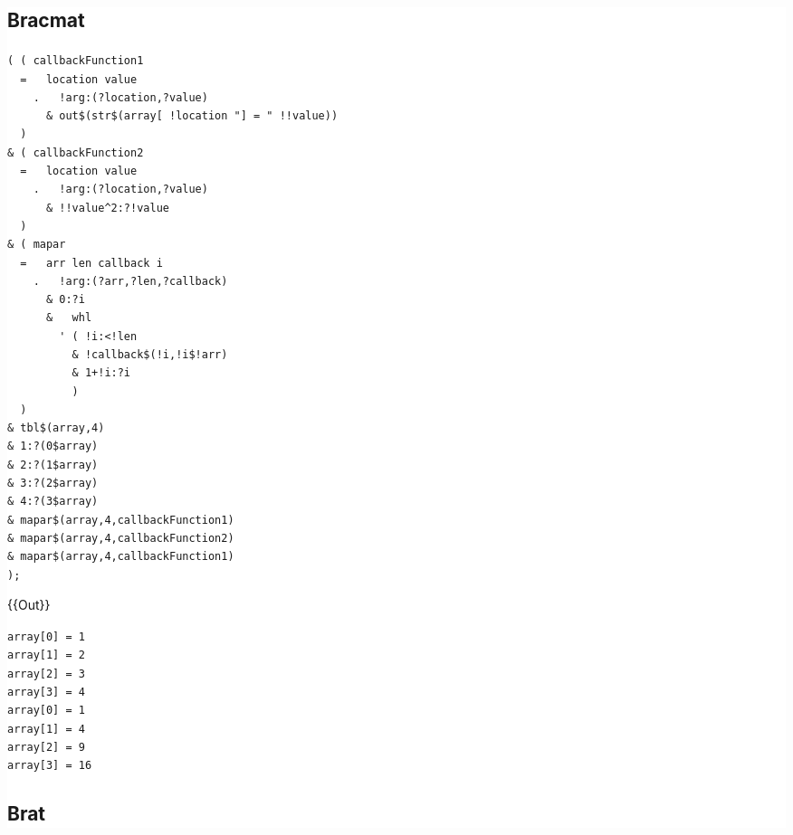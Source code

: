 

## Bracmat


```bracmat
( ( callbackFunction1
  =   location value
    .   !arg:(?location,?value)
      & out$(str$(array[ !location "] = " !!value))
  )
& ( callbackFunction2
  =   location value
    .   !arg:(?location,?value)
      & !!value^2:?!value
  )
& ( mapar
  =   arr len callback i
    .   !arg:(?arr,?len,?callback)
      & 0:?i
      &   whl
        ' ( !i:<!len
          & !callback$(!i,!i$!arr)
          & 1+!i:?i
          )
  )
& tbl$(array,4)
& 1:?(0$array)
& 2:?(1$array)
& 3:?(2$array)
& 4:?(3$array)
& mapar$(array,4,callbackFunction1)
& mapar$(array,4,callbackFunction2)
& mapar$(array,4,callbackFunction1)
);
```

{{Out}}

```txt
array[0] = 1
array[1] = 2
array[2] = 3
array[3] = 4
array[0] = 1
array[1] = 4
array[2] = 9
array[3] = 16
```



## Brat
